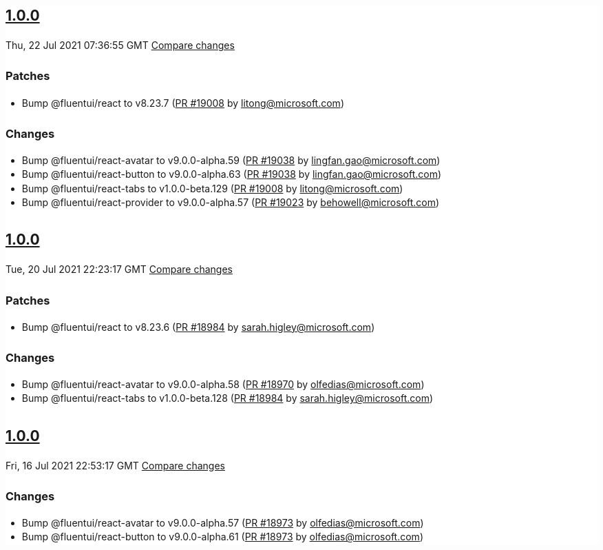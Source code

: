 ## [1.0.0](https://github.com/microsoft/fluentui/tree/perf-test_v1.0.0)

Thu, 22 Jul 2021 07:36:55 GMT 
[Compare changes](https://github.com/microsoft/fluentui/compare/perf-test_v1.0.0..perf-test_v1.0.0)

### Patches

- Bump @fluentui/react to v8.23.7 ([PR #19008](https://github.com/microsoft/fluentui/pull/19008) by litong@microsoft.com)

### Changes

- Bump @fluentui/react-avatar to v9.0.0-alpha.59 ([PR #19038](https://github.com/microsoft/fluentui/pull/19038) by lingfan.gao@microsoft.com)
- Bump @fluentui/react-button to v9.0.0-alpha.63 ([PR #19038](https://github.com/microsoft/fluentui/pull/19038) by lingfan.gao@microsoft.com)
- Bump @fluentui/react-tabs to v1.0.0-beta.129 ([PR #19008](https://github.com/microsoft/fluentui/pull/19008) by litong@microsoft.com)
- Bump @fluentui/react-provider to v9.0.0-alpha.57 ([PR #19023](https://github.com/microsoft/fluentui/pull/19023) by behowell@microsoft.com)

## [1.0.0](https://github.com/microsoft/fluentui/tree/perf-test_v1.0.0)

Tue, 20 Jul 2021 22:23:17 GMT 
[Compare changes](https://github.com/microsoft/fluentui/compare/perf-test_v1.0.0..perf-test_v1.0.0)

### Patches

- Bump @fluentui/react to v8.23.6 ([PR #18984](https://github.com/microsoft/fluentui/pull/18984) by sarah.higley@microsoft.com)

### Changes

- Bump @fluentui/react-avatar to v9.0.0-alpha.58 ([PR #18970](https://github.com/microsoft/fluentui/pull/18970) by olfedias@microsoft.com)
- Bump @fluentui/react-tabs to v1.0.0-beta.128 ([PR #18984](https://github.com/microsoft/fluentui/pull/18984) by sarah.higley@microsoft.com)

## [1.0.0](https://github.com/microsoft/fluentui/tree/perf-test_v1.0.0)

Fri, 16 Jul 2021 22:53:17 GMT 
[Compare changes](https://github.com/microsoft/fluentui/compare/perf-test_v1.0.0..perf-test_v1.0.0)

### Changes

- Bump @fluentui/react-avatar to v9.0.0-alpha.57 ([PR #18973](https://github.com/microsoft/fluentui/pull/18973) by olfedias@microsoft.com)
- Bump @fluentui/react-button to v9.0.0-alpha.61 ([PR #18973](https://github.com/microsoft/fluentui/pull/18973) by olfedias@microsoft.com)
